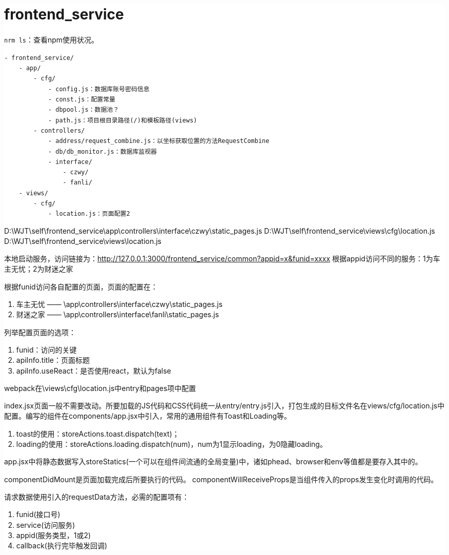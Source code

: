 
# frontend_service #

`nrm ls`：查看npm使用状况。

```
- frontend_service/
    - app/
        - cfg/
            - config.js：数据库账号密码信息
            - const.js：配置常量
            - dbpool.js：数据池？
            - path.js：项目根目录路径(/)和模板路径(views)
        - controllers/
            - address/request_combine.js：以坐标获取位置的方法RequestCombine
            - db/db_monitor.js：数据库监视器
            - interface/
                - czwy/
                - fanli/
    - views/
        - cfg/
            - location.js：页面配置2
```

D:\WJT\self\frontend_service\app\controllers\interface\czwy\static_pages.js
D:\WJT\self\frontend_service\views\cfg\location.js
D:\WJT\self\frontend_service\views\location.js

本地启动服务，访问链接为：http://127.0.0.1:3000/frontend_service/common?appid=x&funid=xxxx
根据appid访问不同的服务：1为车主无忧；2为财迷之家

根据funid访问各自配置的页面，页面的配置在：
1. 车主无忧 —— \app\controllers\interface\czwy\static_pages.js
2. 财迷之家 —— \app\controllers\interface\fanli\static_pages.js

列举配置页面的选项：
1. funid：访问的关键
2. apiInfo.title：页面标题
3. apiInfo.useReact：是否使用react，默认为false

webpack在\views\cfg\location.js中entry和pages项中配置

index.jsx页面一般不需要改动。所要加载的JS代码和CSS代码统一从entry/entry.js引入，打包生成的目标文件名在views/cfg/location.js中配置。编写的组件在components/app.jsx中引入，常用的通用组件有Toast和Loading等。
1. toast的使用：storeActions.toast.dispatch(text)；
2. loading的使用：storeActions.loading.dispatch(num)，num为1显示loading，为0隐藏loading。

app.jsx中将静态数据写入storeStatics(一个可以在组件间流通的全局变量)中，诸如phead、browser和env等值都是要存入其中的。

componentDidMount是页面加载完成后所要执行的代码。
componentWillReceiveProps是当组件传入的props发生变化时调用的代码。

请求数据使用引入的requestData方法，必需的配置项有：
1. funid(接口号)
2. service(访问服务)
3. appid(服务类型，1或2)
4. callback(执行完毕触发回调)
